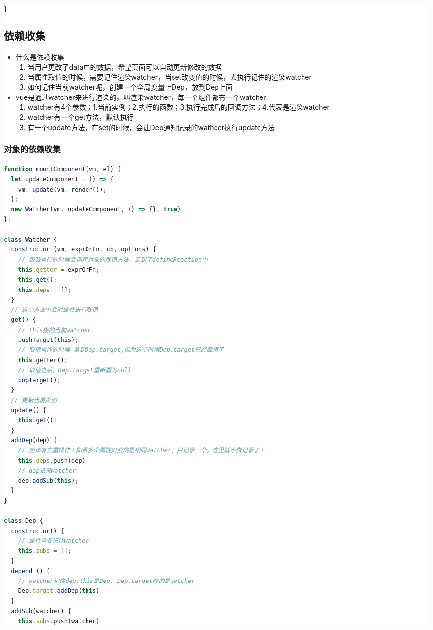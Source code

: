 ```js
}
```


## 依赖收集

- 什么是依赖收集
  1. 当用户更改了data中的数据，希望页面可以自动更新修改的数据
  2. 当属性取值的时候，需要记住渲染watcher，当set改变值的时候，去执行记住的渲染watcher
  3. 如何记住当前watcher呢，创建一个全局变量上Dep，放到Dep上面
- vue是通过watcher来进行渲染的。叫渲染watcher，每一个组件都有一个watcher
  1. watcher有4个参数；1.当前实例；2.执行的函数；3.执行完成后的回调方法；4.代表是渲染watcher
  2. watcher有一个get方法，默认执行
  3. 有一个update方法，在set的时候，会让Dep通知记录的wathcer执行update方法

### 对象的依赖收集

```js
function mountComponent(vm, el) {
  let updateComponent = () => {
    vm._update(vm._render());
  };
  new Watcher(vm, updateComponent, () => {}, true)
};

class Watcher {
  constructor (vm, exprOrFn, cb, options) {
    // 函数执行的时候会调用对象的取值方法，走到了defineReaction中
    this.getter = exprOrFn;
    this.get();
    this.deps = [];
  }
  // 这个方法中会对属性进行取值
  get() {
    // this指的当前watcher
    pushTarget(this);
    // 取值操作的时候 拿到Dep.target,因为这个时候Dep.target已经赋值了
    this.getter();
    // 取值之后，Dep.target重新置为null
    popTarget();
  }
  // 更新当前页面
  update() {
    this.get();
  }
  addDep(dep) {
    // 应该有去重操作！如果多个属性对应的是相同watcher，只记录一个。这里就不做记录了！
    this.deps.push(dep);
    // dep记录watcher
    dep.addSub(this);
  }
}

class Dep {
  constructor() {
    // 属性需要记住watcher
    this.subs = [];
  }
  depend () {
    // watcher记住dep,this是Dep; Dep.target存的是watcher
    Dep.target.addDep(this)
  }
  addSub(watcher) {
    this.subs.push(watcher)
```
